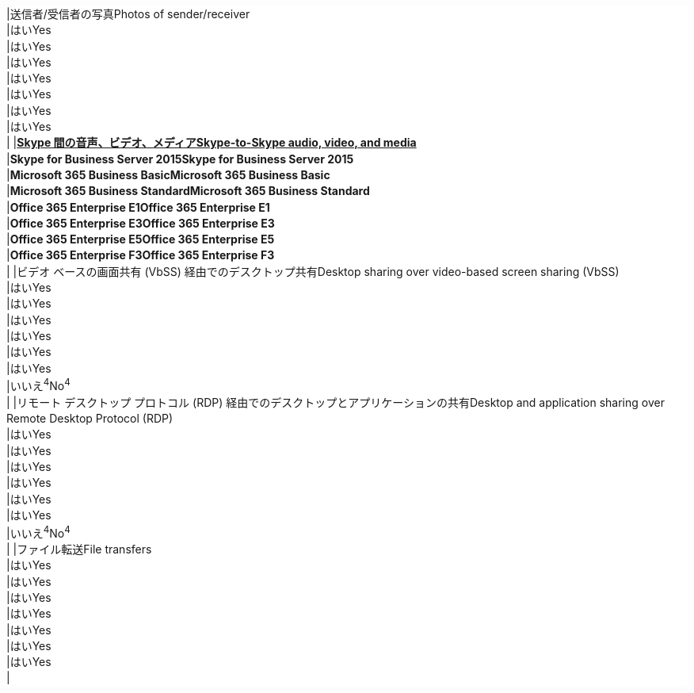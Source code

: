 |<span data-ttu-id="4cc7b-285">送信者/受信者の写真</span><span class="sxs-lookup"><span data-stu-id="4cc7b-285">Photos of sender/receiver</span></span>  <br/> |<span data-ttu-id="4cc7b-286">はい</span><span class="sxs-lookup"><span data-stu-id="4cc7b-286">Yes</span></span>  <br/> |<span data-ttu-id="4cc7b-287">はい</span><span class="sxs-lookup"><span data-stu-id="4cc7b-287">Yes</span></span>  <br/> |<span data-ttu-id="4cc7b-288">はい</span><span class="sxs-lookup"><span data-stu-id="4cc7b-288">Yes</span></span>  <br/> |<span data-ttu-id="4cc7b-289">はい</span><span class="sxs-lookup"><span data-stu-id="4cc7b-289">Yes</span></span>  <br/> |<span data-ttu-id="4cc7b-290">はい</span><span class="sxs-lookup"><span data-stu-id="4cc7b-290">Yes</span></span>  <br/> |<span data-ttu-id="4cc7b-291">はい</span><span class="sxs-lookup"><span data-stu-id="4cc7b-291">Yes</span></span>  <br/> |<span data-ttu-id="4cc7b-292">はい</span><span class="sxs-lookup"><span data-stu-id="4cc7b-292">Yes</span></span>  <br/> |
|<span data-ttu-id="4cc7b-293">**[Skype 間の音声、ビデオ、メディア](skype-for-business-online-features.md#skype-to-skype-audio-video-and-media)**</span><span class="sxs-lookup"><span data-stu-id="4cc7b-293">**[Skype-to-Skype audio, video, and media](skype-for-business-online-features.md#skype-to-skype-audio-video-and-media)**</span></span> <br/> |<span data-ttu-id="4cc7b-294">**Skype for Business Server 2015**</span><span class="sxs-lookup"><span data-stu-id="4cc7b-294">**Skype for Business Server 2015**</span></span> <br/> |<span data-ttu-id="4cc7b-295">**Microsoft 365 Business Basic**</span><span class="sxs-lookup"><span data-stu-id="4cc7b-295">**Microsoft 365 Business Basic**</span></span> <br/> |<span data-ttu-id="4cc7b-296">**Microsoft 365 Business Standard**</span><span class="sxs-lookup"><span data-stu-id="4cc7b-296">**Microsoft 365 Business Standard**</span></span> <br/> |<span data-ttu-id="4cc7b-297">**Office 365 Enterprise E1**</span><span class="sxs-lookup"><span data-stu-id="4cc7b-297">**Office 365 Enterprise E1**</span></span> <br/> |<span data-ttu-id="4cc7b-298">**Office 365 Enterprise E3**</span><span class="sxs-lookup"><span data-stu-id="4cc7b-298">**Office 365 Enterprise E3**</span></span> <br/> |<span data-ttu-id="4cc7b-299">**Office 365 Enterprise E5**</span><span class="sxs-lookup"><span data-stu-id="4cc7b-299">**Office 365 Enterprise E5**</span></span> <br/> |<span data-ttu-id="4cc7b-300">**Office 365 Enterprise F3**</span><span class="sxs-lookup"><span data-stu-id="4cc7b-300">**Office 365 Enterprise F3**</span></span> <br/> |
|<span data-ttu-id="4cc7b-301">ビデオ ベースの画面共有 (VbSS) 経由でのデスクトップ共有</span><span class="sxs-lookup"><span data-stu-id="4cc7b-301">Desktop sharing over video-based screen sharing (VbSS)</span></span>  <br/> |<span data-ttu-id="4cc7b-302">はい</span><span class="sxs-lookup"><span data-stu-id="4cc7b-302">Yes</span></span>  <br/> |<span data-ttu-id="4cc7b-303">はい</span><span class="sxs-lookup"><span data-stu-id="4cc7b-303">Yes</span></span>  <br/> |<span data-ttu-id="4cc7b-304">はい</span><span class="sxs-lookup"><span data-stu-id="4cc7b-304">Yes</span></span>  <br/> |<span data-ttu-id="4cc7b-305">はい</span><span class="sxs-lookup"><span data-stu-id="4cc7b-305">Yes</span></span>  <br/> |<span data-ttu-id="4cc7b-306">はい</span><span class="sxs-lookup"><span data-stu-id="4cc7b-306">Yes</span></span>  <br/> |<span data-ttu-id="4cc7b-307">はい</span><span class="sxs-lookup"><span data-stu-id="4cc7b-307">Yes</span></span>  <br/> |<span data-ttu-id="4cc7b-308">いいえ<sup>4</sup></span><span class="sxs-lookup"><span data-stu-id="4cc7b-308">No<sup>4</sup></span></span> <br/> |
|<span data-ttu-id="4cc7b-309">リモート デスクトップ プロトコル (RDP) 経由でのデスクトップとアプリケーションの共有</span><span class="sxs-lookup"><span data-stu-id="4cc7b-309">Desktop and application sharing over Remote Desktop Protocol (RDP)</span></span>  <br/> |<span data-ttu-id="4cc7b-310">はい</span><span class="sxs-lookup"><span data-stu-id="4cc7b-310">Yes</span></span>  <br/> |<span data-ttu-id="4cc7b-311">はい</span><span class="sxs-lookup"><span data-stu-id="4cc7b-311">Yes</span></span>  <br/> |<span data-ttu-id="4cc7b-312">はい</span><span class="sxs-lookup"><span data-stu-id="4cc7b-312">Yes</span></span>  <br/> |<span data-ttu-id="4cc7b-313">はい</span><span class="sxs-lookup"><span data-stu-id="4cc7b-313">Yes</span></span>  <br/> |<span data-ttu-id="4cc7b-314">はい</span><span class="sxs-lookup"><span data-stu-id="4cc7b-314">Yes</span></span>  <br/> |<span data-ttu-id="4cc7b-315">はい</span><span class="sxs-lookup"><span data-stu-id="4cc7b-315">Yes</span></span>  <br/> |<span data-ttu-id="4cc7b-316">いいえ<sup>4</sup></span><span class="sxs-lookup"><span data-stu-id="4cc7b-316">No<sup>4</sup></span></span> <br/> |
|<span data-ttu-id="4cc7b-317">ファイル転送</span><span class="sxs-lookup"><span data-stu-id="4cc7b-317">File transfers</span></span>  <br/> |<span data-ttu-id="4cc7b-318">はい</span><span class="sxs-lookup"><span data-stu-id="4cc7b-318">Yes</span></span>  <br/> |<span data-ttu-id="4cc7b-319">はい</span><span class="sxs-lookup"><span data-stu-id="4cc7b-319">Yes</span></span>  <br/> |<span data-ttu-id="4cc7b-320">はい</span><span class="sxs-lookup"><span data-stu-id="4cc7b-320">Yes</span></span>  <br/> |<span data-ttu-id="4cc7b-321">はい</span><span class="sxs-lookup"><span data-stu-id="4cc7b-321">Yes</span></span>  <br/> |<span data-ttu-id="4cc7b-322">はい</span><span class="sxs-lookup"><span data-stu-id="4cc7b-322">Yes</span></span>  <br/> |<span data-ttu-id="4cc7b-323">はい</span><span class="sxs-lookup"><span data-stu-id="4cc7b-323">Yes</span></span>  <br/> |<span data-ttu-id="4cc7b-324">はい</span><span class="sxs-lookup"><span data-stu-id="4cc7b-324">Yes</span></span>  <br/> |